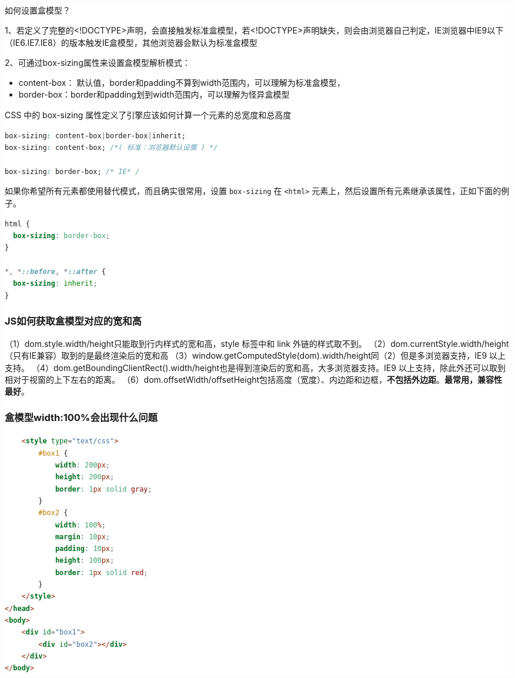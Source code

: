 如何设置盒模型？

1、若定义了完整的<!DOCTYPE>声明，会直接触发标准盒模型，若<!DOCTYPE>声明缺失，则会由浏览器自己判定，IE浏览器中IE9以下（IE6.IE7.IE8）的版本触发IE盒模型，其他浏览器会默认为标准盒模型

2、可通过box-sizing属性来设置盒模型解析模式：

- content-box： 默认值，border和padding不算到width范围内，可以理解为标准盒模型，
- border-box：border和padding划到width范围内，可以理解为怪异盒模型

CSS 中的 box-sizing 属性定义了引擎应该如何计算一个元素的总宽度和总高度

```css
box-sizing: content-box|border-box|inherit;
box-sizing: content-box; /*( 标准：浏览器默认设置 ) */

box-sizing: border-box; /* IE* /
```



如果你希望所有元素都使用替代模式，而且确实很常用，设置 `box-sizing` 在 `<html>` 元素上，然后设置所有元素继承该属性，正如下面的例子。

```css
html {
  box-sizing: border-box;
}

*, *::before, *::after {
  box-sizing: inherit;
}
```



### JS如何获取盒模型对应的宽和高

（1）dom.style.width/height只能取到行内样式的宽和高，style 标签中和 link 外链的样式取不到。
（2）dom.currentStyle.width/height（只有IE兼容）取到的是最终渲染后的宽和高
（3）window.getComputedStyle(dom).width/height同（2）但是多浏览器支持，IE9 以上支持。
（4）dom.getBoundingClientRect().width/height也是得到渲染后的宽和高，大多浏览器支持。IE9 以上支持，除此外还可以取到相对于视窗的上下左右的距离。
（6）dom.offsetWidth/offsetHeight包括高度（宽度）、内边距和边框，**不包括外边距**。**最常用，兼容性最好**。



### 盒模型width:100%会出现什么问题 

```html
    <style type="text/css">
        #box1 {
            width: 200px;
            height: 200px;
            border: 1px solid gray;
        }
        #box2 {
            width: 100%;
            margin: 10px;
            padding: 10px;
            height: 100px;
            border: 1px solid red;
        }
    </style>
</head>
<body>
    <div id="box1">
        <div id="box2"></div>
    </div>
</body>
```
